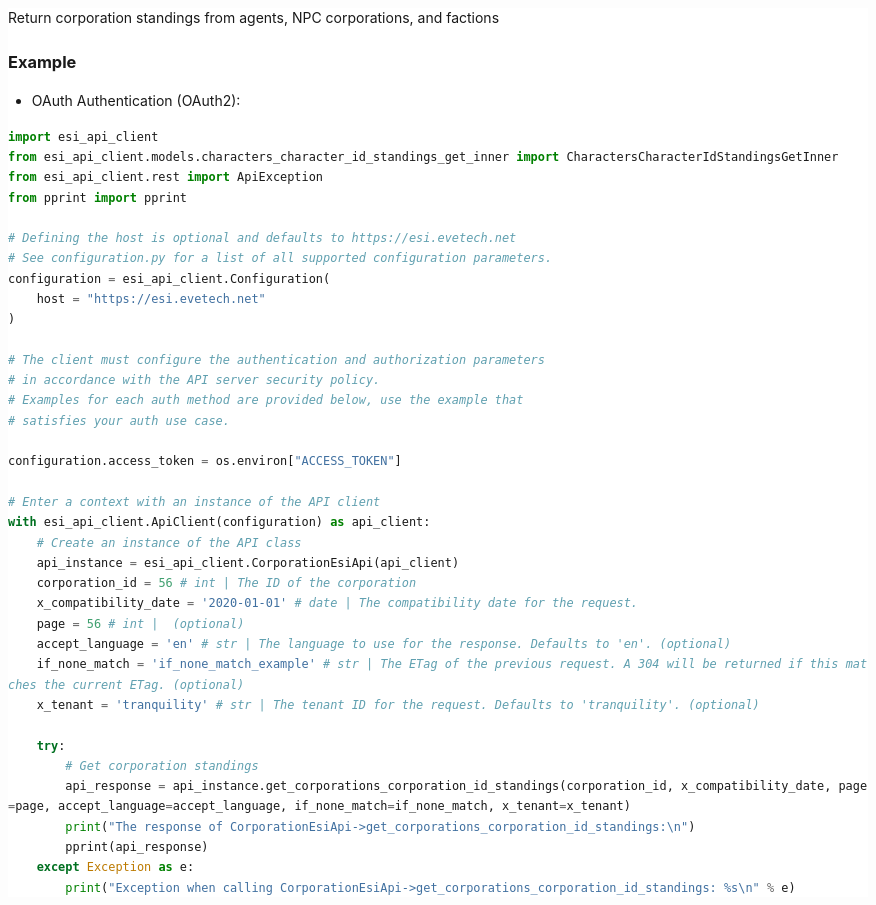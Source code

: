 Return corporation standings from agents, NPC corporations, and factions

### Example

* OAuth Authentication (OAuth2):

```python
import esi_api_client
from esi_api_client.models.characters_character_id_standings_get_inner import CharactersCharacterIdStandingsGetInner
from esi_api_client.rest import ApiException
from pprint import pprint

# Defining the host is optional and defaults to https://esi.evetech.net
# See configuration.py for a list of all supported configuration parameters.
configuration = esi_api_client.Configuration(
    host = "https://esi.evetech.net"
)

# The client must configure the authentication and authorization parameters
# in accordance with the API server security policy.
# Examples for each auth method are provided below, use the example that
# satisfies your auth use case.

configuration.access_token = os.environ["ACCESS_TOKEN"]

# Enter a context with an instance of the API client
with esi_api_client.ApiClient(configuration) as api_client:
    # Create an instance of the API class
    api_instance = esi_api_client.CorporationEsiApi(api_client)
    corporation_id = 56 # int | The ID of the corporation
    x_compatibility_date = '2020-01-01' # date | The compatibility date for the request.
    page = 56 # int |  (optional)
    accept_language = 'en' # str | The language to use for the response. Defaults to 'en'. (optional)
    if_none_match = 'if_none_match_example' # str | The ETag of the previous request. A 304 will be returned if this matches the current ETag. (optional)
    x_tenant = 'tranquility' # str | The tenant ID for the request. Defaults to 'tranquility'. (optional)

    try:
        # Get corporation standings
        api_response = api_instance.get_corporations_corporation_id_standings(corporation_id, x_compatibility_date, page=page, accept_language=accept_language, if_none_match=if_none_match, x_tenant=x_tenant)
        print("The response of CorporationEsiApi->get_corporations_corporation_id_standings:\n")
        pprint(api_response)
    except Exception as e:
        print("Exception when calling CorporationEsiApi->get_corporations_corporation_id_standings: %s\n" % e)
```

